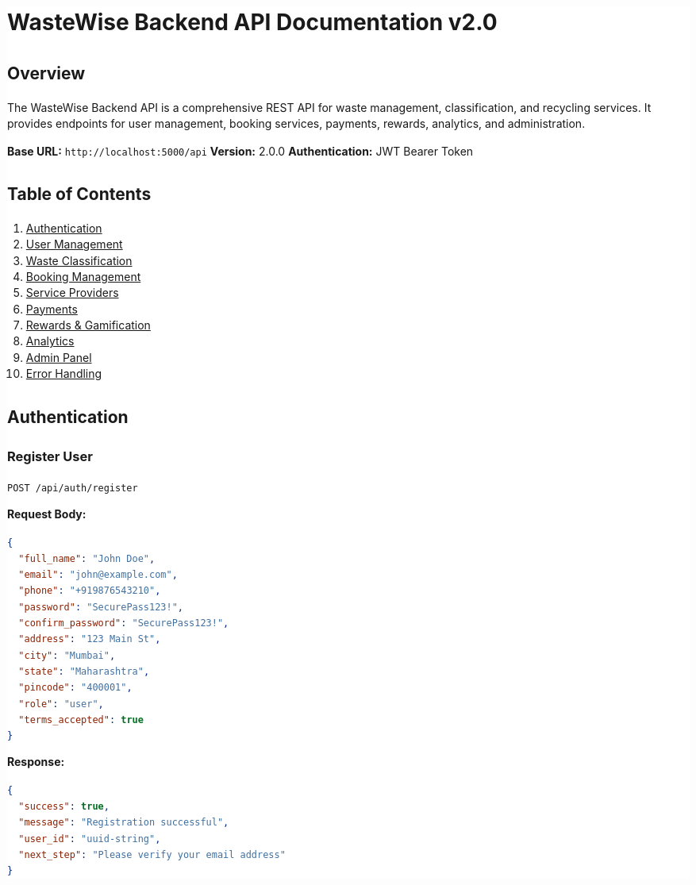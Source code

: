 # WasteWise Backend API Documentation v2.0

## Overview

The WasteWise Backend API is a comprehensive REST API for waste management, classification, and recycling services. It provides endpoints for user management, booking services, payments, rewards, analytics, and administration.

**Base URL:** `http://localhost:5000/api`
**Version:** 2.0.0
**Authentication:** JWT Bearer Token

## Table of Contents

1. [Authentication](#authentication)
2. [User Management](#user-management)
3. [Waste Classification](#waste-classification)
4. [Booking Management](#booking-management)
5. [Service Providers](#service-providers)
6. [Payments](#payments)
7. [Rewards & Gamification](#rewards--gamification)
8. [Analytics](#analytics)
9. [Admin Panel](#admin-panel)
10. [Error Handling](#error-handling)

## Authentication

### Register User
```http
POST /api/auth/register
```

**Request Body:**
```json
{
  "full_name": "John Doe",
  "email": "john@example.com",
  "phone": "+919876543210",
  "password": "SecurePass123!",
  "confirm_password": "SecurePass123!",
  "address": "123 Main St",
  "city": "Mumbai",
  "state": "Maharashtra",
  "pincode": "400001",
  "role": "user",
  "terms_accepted": true
}
```

**Response:**
```json
{
  "success": true,
  "message": "Registration successful",
  "user_id": "uuid-string",
  "next_step": "Please verify your email address"
}
```
